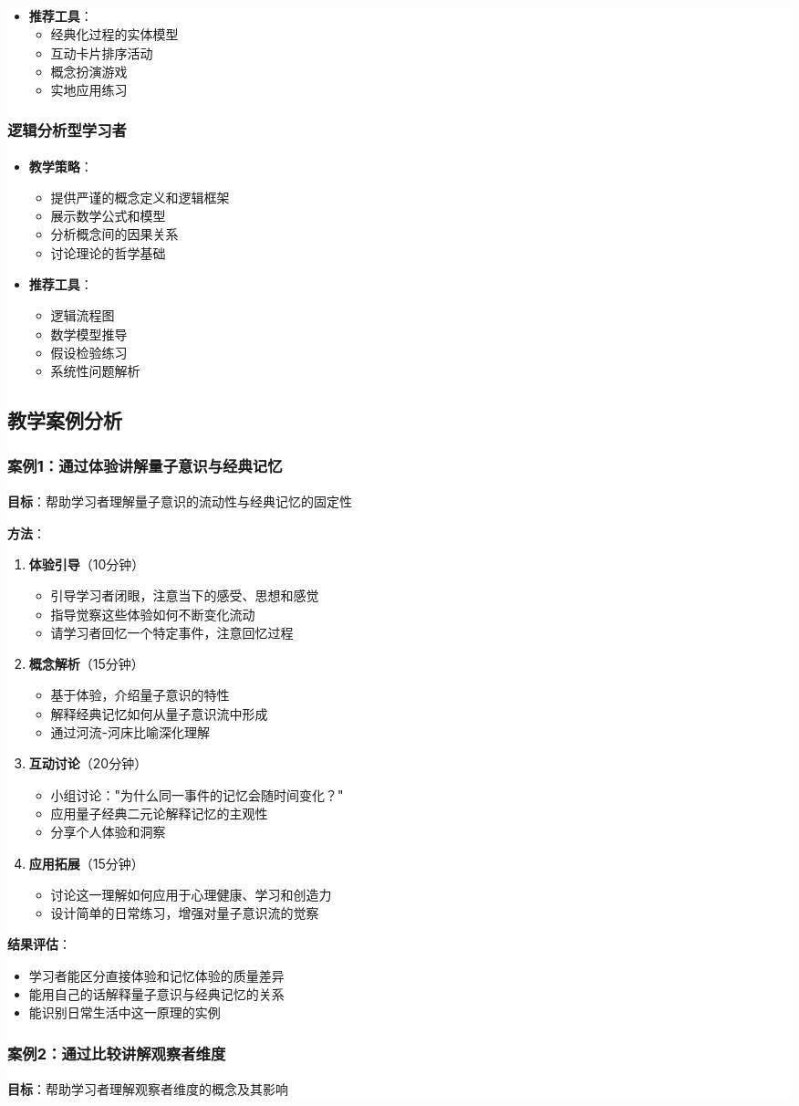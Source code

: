 - **推荐工具**：
  - 经典化过程的实体模型
  - 互动卡片排序活动
  - 概念扮演游戏
  - 实地应用练习

### 逻辑分析型学习者

- **教学策略**：
  - 提供严谨的概念定义和逻辑框架
  - 展示数学公式和模型
  - 分析概念间的因果关系
  - 讨论理论的哲学基础

- **推荐工具**：
  - 逻辑流程图
  - 数学模型推导
  - 假设检验练习
  - 系统性问题解析

## 教学案例分析

### 案例1：通过体验讲解量子意识与经典记忆

**目标**：帮助学习者理解量子意识的流动性与经典记忆的固定性

**方法**：
1. **体验引导**（10分钟）
   - 引导学习者闭眼，注意当下的感受、思想和感觉
   - 指导觉察这些体验如何不断变化流动
   - 请学习者回忆一个特定事件，注意回忆过程

2. **概念解析**（15分钟）
   - 基于体验，介绍量子意识的特性
   - 解释经典记忆如何从量子意识流中形成
   - 通过河流-河床比喻深化理解

3. **互动讨论**（20分钟）
   - 小组讨论："为什么同一事件的记忆会随时间变化？"
   - 应用量子经典二元论解释记忆的主观性
   - 分享个人体验和洞察

4. **应用拓展**（15分钟）
   - 讨论这一理解如何应用于心理健康、学习和创造力
   - 设计简单的日常练习，增强对量子意识流的觉察

**结果评估**：
- 学习者能区分直接体验和记忆体验的质量差异
- 能用自己的话解释量子意识与经典记忆的关系
- 能识别日常生活中这一原理的实例

### 案例2：通过比较讲解观察者维度

**目标**：帮助学习者理解观察者维度的概念及其影响
